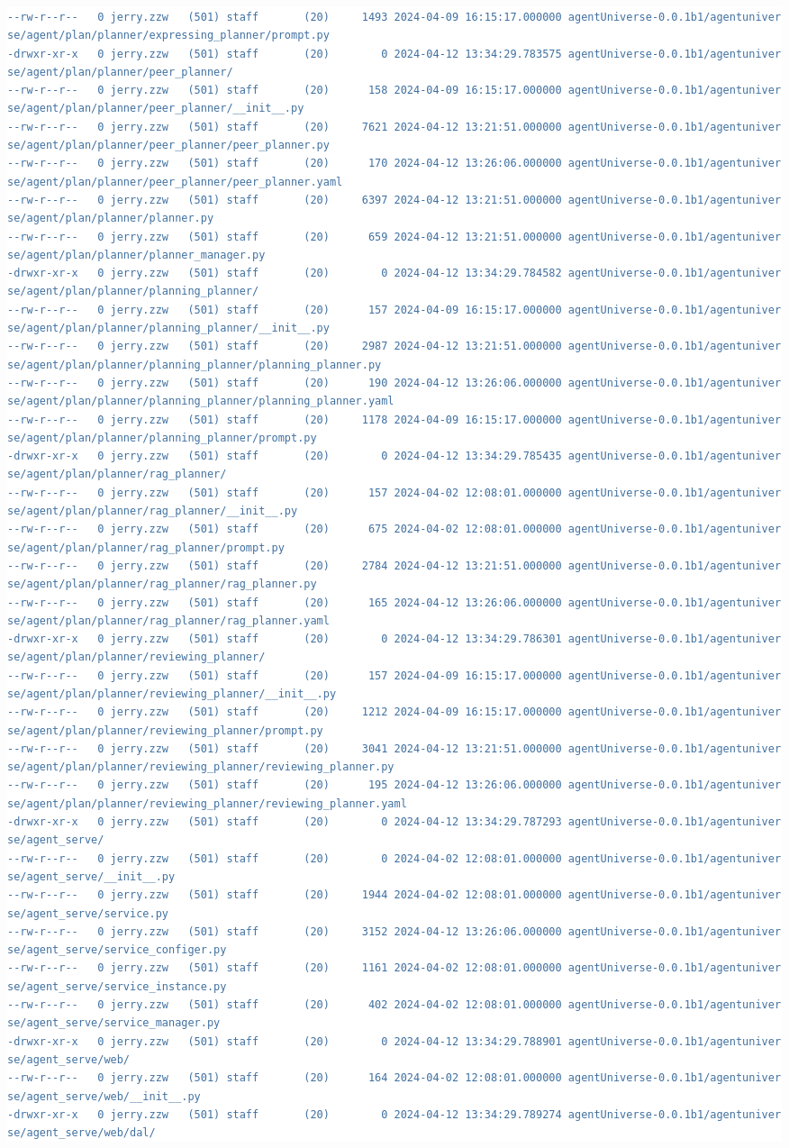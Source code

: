 ```diff
--rw-r--r--   0 jerry.zzw   (501) staff       (20)     1493 2024-04-09 16:15:17.000000 agentUniverse-0.0.1b1/agentuniverse/agent/plan/planner/expressing_planner/prompt.py
-drwxr-xr-x   0 jerry.zzw   (501) staff       (20)        0 2024-04-12 13:34:29.783575 agentUniverse-0.0.1b1/agentuniverse/agent/plan/planner/peer_planner/
--rw-r--r--   0 jerry.zzw   (501) staff       (20)      158 2024-04-09 16:15:17.000000 agentUniverse-0.0.1b1/agentuniverse/agent/plan/planner/peer_planner/__init__.py
--rw-r--r--   0 jerry.zzw   (501) staff       (20)     7621 2024-04-12 13:21:51.000000 agentUniverse-0.0.1b1/agentuniverse/agent/plan/planner/peer_planner/peer_planner.py
--rw-r--r--   0 jerry.zzw   (501) staff       (20)      170 2024-04-12 13:26:06.000000 agentUniverse-0.0.1b1/agentuniverse/agent/plan/planner/peer_planner/peer_planner.yaml
--rw-r--r--   0 jerry.zzw   (501) staff       (20)     6397 2024-04-12 13:21:51.000000 agentUniverse-0.0.1b1/agentuniverse/agent/plan/planner/planner.py
--rw-r--r--   0 jerry.zzw   (501) staff       (20)      659 2024-04-12 13:21:51.000000 agentUniverse-0.0.1b1/agentuniverse/agent/plan/planner/planner_manager.py
-drwxr-xr-x   0 jerry.zzw   (501) staff       (20)        0 2024-04-12 13:34:29.784582 agentUniverse-0.0.1b1/agentuniverse/agent/plan/planner/planning_planner/
--rw-r--r--   0 jerry.zzw   (501) staff       (20)      157 2024-04-09 16:15:17.000000 agentUniverse-0.0.1b1/agentuniverse/agent/plan/planner/planning_planner/__init__.py
--rw-r--r--   0 jerry.zzw   (501) staff       (20)     2987 2024-04-12 13:21:51.000000 agentUniverse-0.0.1b1/agentuniverse/agent/plan/planner/planning_planner/planning_planner.py
--rw-r--r--   0 jerry.zzw   (501) staff       (20)      190 2024-04-12 13:26:06.000000 agentUniverse-0.0.1b1/agentuniverse/agent/plan/planner/planning_planner/planning_planner.yaml
--rw-r--r--   0 jerry.zzw   (501) staff       (20)     1178 2024-04-09 16:15:17.000000 agentUniverse-0.0.1b1/agentuniverse/agent/plan/planner/planning_planner/prompt.py
-drwxr-xr-x   0 jerry.zzw   (501) staff       (20)        0 2024-04-12 13:34:29.785435 agentUniverse-0.0.1b1/agentuniverse/agent/plan/planner/rag_planner/
--rw-r--r--   0 jerry.zzw   (501) staff       (20)      157 2024-04-02 12:08:01.000000 agentUniverse-0.0.1b1/agentuniverse/agent/plan/planner/rag_planner/__init__.py
--rw-r--r--   0 jerry.zzw   (501) staff       (20)      675 2024-04-02 12:08:01.000000 agentUniverse-0.0.1b1/agentuniverse/agent/plan/planner/rag_planner/prompt.py
--rw-r--r--   0 jerry.zzw   (501) staff       (20)     2784 2024-04-12 13:21:51.000000 agentUniverse-0.0.1b1/agentuniverse/agent/plan/planner/rag_planner/rag_planner.py
--rw-r--r--   0 jerry.zzw   (501) staff       (20)      165 2024-04-12 13:26:06.000000 agentUniverse-0.0.1b1/agentuniverse/agent/plan/planner/rag_planner/rag_planner.yaml
-drwxr-xr-x   0 jerry.zzw   (501) staff       (20)        0 2024-04-12 13:34:29.786301 agentUniverse-0.0.1b1/agentuniverse/agent/plan/planner/reviewing_planner/
--rw-r--r--   0 jerry.zzw   (501) staff       (20)      157 2024-04-09 16:15:17.000000 agentUniverse-0.0.1b1/agentuniverse/agent/plan/planner/reviewing_planner/__init__.py
--rw-r--r--   0 jerry.zzw   (501) staff       (20)     1212 2024-04-09 16:15:17.000000 agentUniverse-0.0.1b1/agentuniverse/agent/plan/planner/reviewing_planner/prompt.py
--rw-r--r--   0 jerry.zzw   (501) staff       (20)     3041 2024-04-12 13:21:51.000000 agentUniverse-0.0.1b1/agentuniverse/agent/plan/planner/reviewing_planner/reviewing_planner.py
--rw-r--r--   0 jerry.zzw   (501) staff       (20)      195 2024-04-12 13:26:06.000000 agentUniverse-0.0.1b1/agentuniverse/agent/plan/planner/reviewing_planner/reviewing_planner.yaml
-drwxr-xr-x   0 jerry.zzw   (501) staff       (20)        0 2024-04-12 13:34:29.787293 agentUniverse-0.0.1b1/agentuniverse/agent_serve/
--rw-r--r--   0 jerry.zzw   (501) staff       (20)        0 2024-04-02 12:08:01.000000 agentUniverse-0.0.1b1/agentuniverse/agent_serve/__init__.py
--rw-r--r--   0 jerry.zzw   (501) staff       (20)     1944 2024-04-02 12:08:01.000000 agentUniverse-0.0.1b1/agentuniverse/agent_serve/service.py
--rw-r--r--   0 jerry.zzw   (501) staff       (20)     3152 2024-04-12 13:26:06.000000 agentUniverse-0.0.1b1/agentuniverse/agent_serve/service_configer.py
--rw-r--r--   0 jerry.zzw   (501) staff       (20)     1161 2024-04-02 12:08:01.000000 agentUniverse-0.0.1b1/agentuniverse/agent_serve/service_instance.py
--rw-r--r--   0 jerry.zzw   (501) staff       (20)      402 2024-04-02 12:08:01.000000 agentUniverse-0.0.1b1/agentuniverse/agent_serve/service_manager.py
-drwxr-xr-x   0 jerry.zzw   (501) staff       (20)        0 2024-04-12 13:34:29.788901 agentUniverse-0.0.1b1/agentuniverse/agent_serve/web/
--rw-r--r--   0 jerry.zzw   (501) staff       (20)      164 2024-04-02 12:08:01.000000 agentUniverse-0.0.1b1/agentuniverse/agent_serve/web/__init__.py
-drwxr-xr-x   0 jerry.zzw   (501) staff       (20)        0 2024-04-12 13:34:29.789274 agentUniverse-0.0.1b1/agentuniverse/agent_serve/web/dal/
```